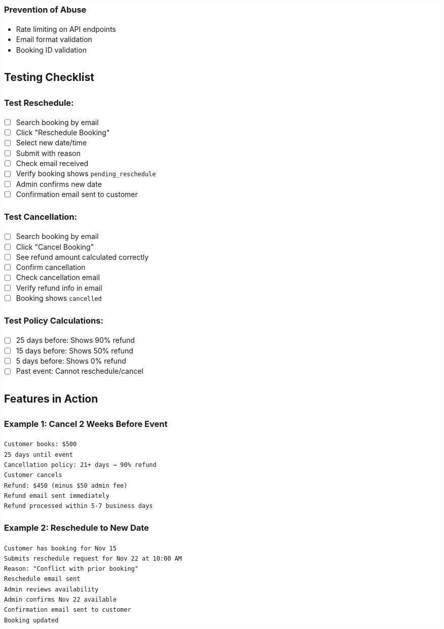 ### Prevention of Abuse
- Rate limiting on API endpoints
- Email format validation
- Booking ID validation

## Testing Checklist

### Test Reschedule:
- [ ] Search booking by email
- [ ] Click "Reschedule Booking"
- [ ] Select new date/time
- [ ] Submit with reason
- [ ] Check email received
- [ ] Verify booking shows `pending_reschedule`
- [ ] Admin confirms new date
- [ ] Confirmation email sent to customer

### Test Cancellation:
- [ ] Search booking by email
- [ ] Click "Cancel Booking"
- [ ] See refund amount calculated correctly
- [ ] Confirm cancellation
- [ ] Check cancellation email
- [ ] Verify refund info in email
- [ ] Booking shows `cancelled`

### Test Policy Calculations:
- [ ] 25 days before: Shows 90% refund
- [ ] 15 days before: Shows 50% refund
- [ ] 5 days before: Shows 0% refund
- [ ] Past event: Cannot reschedule/cancel

## Features in Action

### Example 1: Cancel 2 Weeks Before Event
```
Customer books: $500
25 days until event
Cancellation policy: 21+ days → 90% refund
Customer cancels
Refund: $450 (minus $50 admin fee)
Refund email sent immediately
Refund processed within 5-7 business days
```

### Example 2: Reschedule to New Date
```
Customer has booking for Nov 15
Submits reschedule request for Nov 22 at 10:00 AM
Reason: "Conflict with prior booking"
Reschedule email sent
Admin reviews availability
Admin confirms Nov 22 available
Confirmation email sent to customer
Booking updated
```
